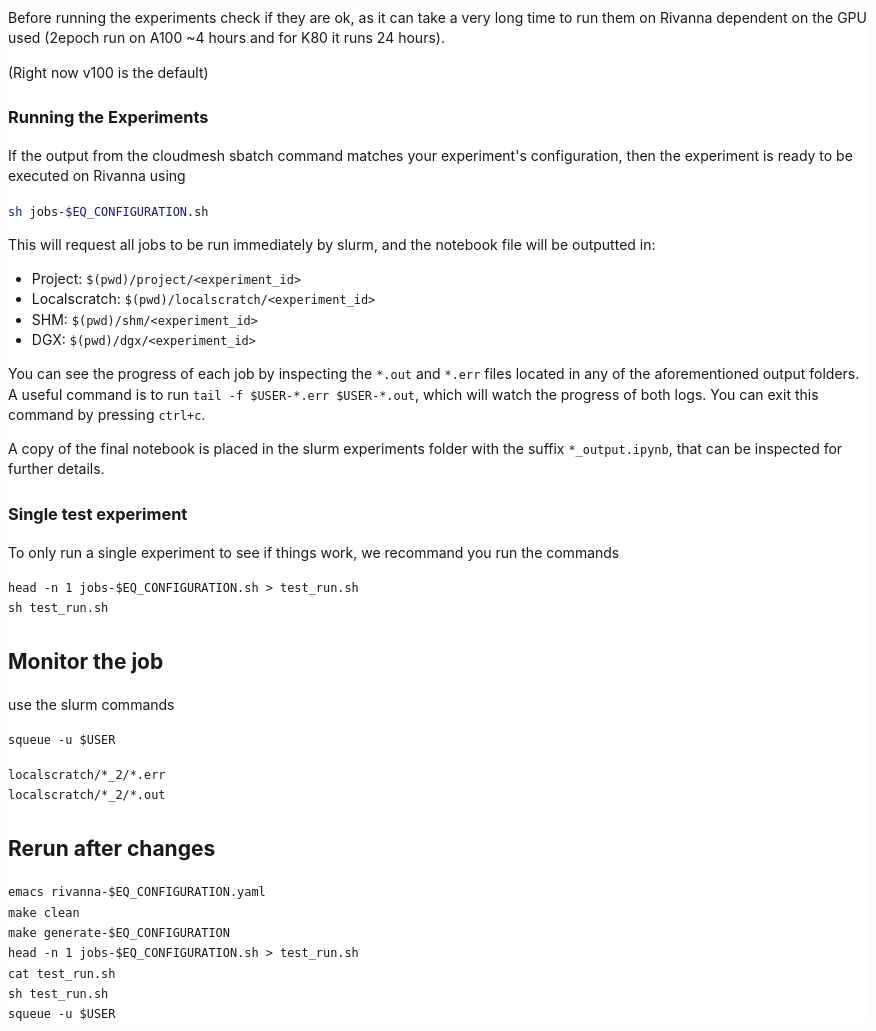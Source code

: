 Before running the experiments check if they are ok, as it can take a very 
long time to run them on Rivanna dependent on the GPU used 
(2epoch run on A100 ~4 hours and for K80 it runs 24 hours).

(Right now v100 is the default)

### Running the Experiments

If the output from the cloudmesh sbatch command matches your experiment's 
configuration, then the experiment is ready to be executed on Rivanna using

```bash
sh jobs-$EQ_CONFIGURATION.sh
```

This will request all jobs to be run immediately by slurm, and the notebook file will be outputted in:

* Project: `$(pwd)/project/<experiment_id>`
* Localscratch: `$(pwd)/localscratch/<experiment_id>`
* SHM: `$(pwd)/shm/<experiment_id>`
* DGX: `$(pwd)/dgx/<experiment_id>`

You can see the progress of each job by inspecting the `*.out` and `*.err` files located in any of the aforementioned output folders.
A useful command is to run `tail -f $USER-*.err $USER-*.out`, which will watch the progress of both logs.  You can exit this command by pressing `ctrl+c`.

A copy of the final notebook is placed in the slurm experiments folder with the suffix `*_output.ipynb`, that can be inspected for further details.

### Single test experiment

To only run a single experiment to see if things work, we recommand you run the commands

```
head -n 1 jobs-$EQ_CONFIGURATION.sh > test_run.sh
sh test_run.sh 
```

## Monitor the job

use the slurm commands

```
squeue -u $USER
```

```
localscratch/*_2/*.err
localscratch/*_2/*.out
```

## Rerun after changes

```
emacs rivanna-$EQ_CONFIGURATION.yaml
make clean
make generate-$EQ_CONFIGURATION
head -n 1 jobs-$EQ_CONFIGURATION.sh > test_run.sh
cat test_run.sh
sh test_run.sh 
squeue -u $USER
```
